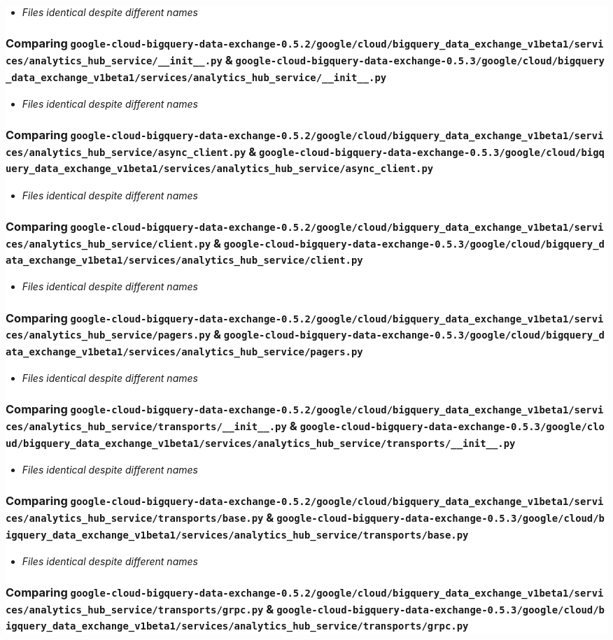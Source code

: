  * *Files identical despite different names*

### Comparing `google-cloud-bigquery-data-exchange-0.5.2/google/cloud/bigquery_data_exchange_v1beta1/services/analytics_hub_service/__init__.py` & `google-cloud-bigquery-data-exchange-0.5.3/google/cloud/bigquery_data_exchange_v1beta1/services/analytics_hub_service/__init__.py`

 * *Files identical despite different names*

### Comparing `google-cloud-bigquery-data-exchange-0.5.2/google/cloud/bigquery_data_exchange_v1beta1/services/analytics_hub_service/async_client.py` & `google-cloud-bigquery-data-exchange-0.5.3/google/cloud/bigquery_data_exchange_v1beta1/services/analytics_hub_service/async_client.py`

 * *Files identical despite different names*

### Comparing `google-cloud-bigquery-data-exchange-0.5.2/google/cloud/bigquery_data_exchange_v1beta1/services/analytics_hub_service/client.py` & `google-cloud-bigquery-data-exchange-0.5.3/google/cloud/bigquery_data_exchange_v1beta1/services/analytics_hub_service/client.py`

 * *Files identical despite different names*

### Comparing `google-cloud-bigquery-data-exchange-0.5.2/google/cloud/bigquery_data_exchange_v1beta1/services/analytics_hub_service/pagers.py` & `google-cloud-bigquery-data-exchange-0.5.3/google/cloud/bigquery_data_exchange_v1beta1/services/analytics_hub_service/pagers.py`

 * *Files identical despite different names*

### Comparing `google-cloud-bigquery-data-exchange-0.5.2/google/cloud/bigquery_data_exchange_v1beta1/services/analytics_hub_service/transports/__init__.py` & `google-cloud-bigquery-data-exchange-0.5.3/google/cloud/bigquery_data_exchange_v1beta1/services/analytics_hub_service/transports/__init__.py`

 * *Files identical despite different names*

### Comparing `google-cloud-bigquery-data-exchange-0.5.2/google/cloud/bigquery_data_exchange_v1beta1/services/analytics_hub_service/transports/base.py` & `google-cloud-bigquery-data-exchange-0.5.3/google/cloud/bigquery_data_exchange_v1beta1/services/analytics_hub_service/transports/base.py`

 * *Files identical despite different names*

### Comparing `google-cloud-bigquery-data-exchange-0.5.2/google/cloud/bigquery_data_exchange_v1beta1/services/analytics_hub_service/transports/grpc.py` & `google-cloud-bigquery-data-exchange-0.5.3/google/cloud/bigquery_data_exchange_v1beta1/services/analytics_hub_service/transports/grpc.py`

